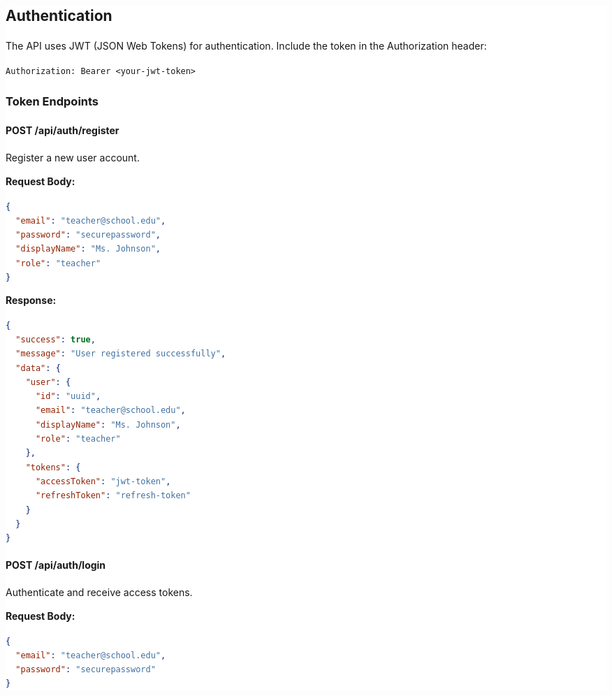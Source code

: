 ## Authentication

The API uses JWT (JSON Web Tokens) for authentication. Include the token in the Authorization header:

```
Authorization: Bearer <your-jwt-token>
```

### Token Endpoints

#### POST /api/auth/register
Register a new user account.

**Request Body:**
```json
{
  "email": "teacher@school.edu",
  "password": "securepassword",
  "displayName": "Ms. Johnson",
  "role": "teacher"
}
```

**Response:**
```json
{
  "success": true,
  "message": "User registered successfully",
  "data": {
    "user": {
      "id": "uuid",
      "email": "teacher@school.edu",
      "displayName": "Ms. Johnson",
      "role": "teacher"
    },
    "tokens": {
      "accessToken": "jwt-token",
      "refreshToken": "refresh-token"
    }
  }
}
```

#### POST /api/auth/login
Authenticate and receive access tokens.

**Request Body:**
```json
{
  "email": "teacher@school.edu",
  "password": "securepassword"
}
```

